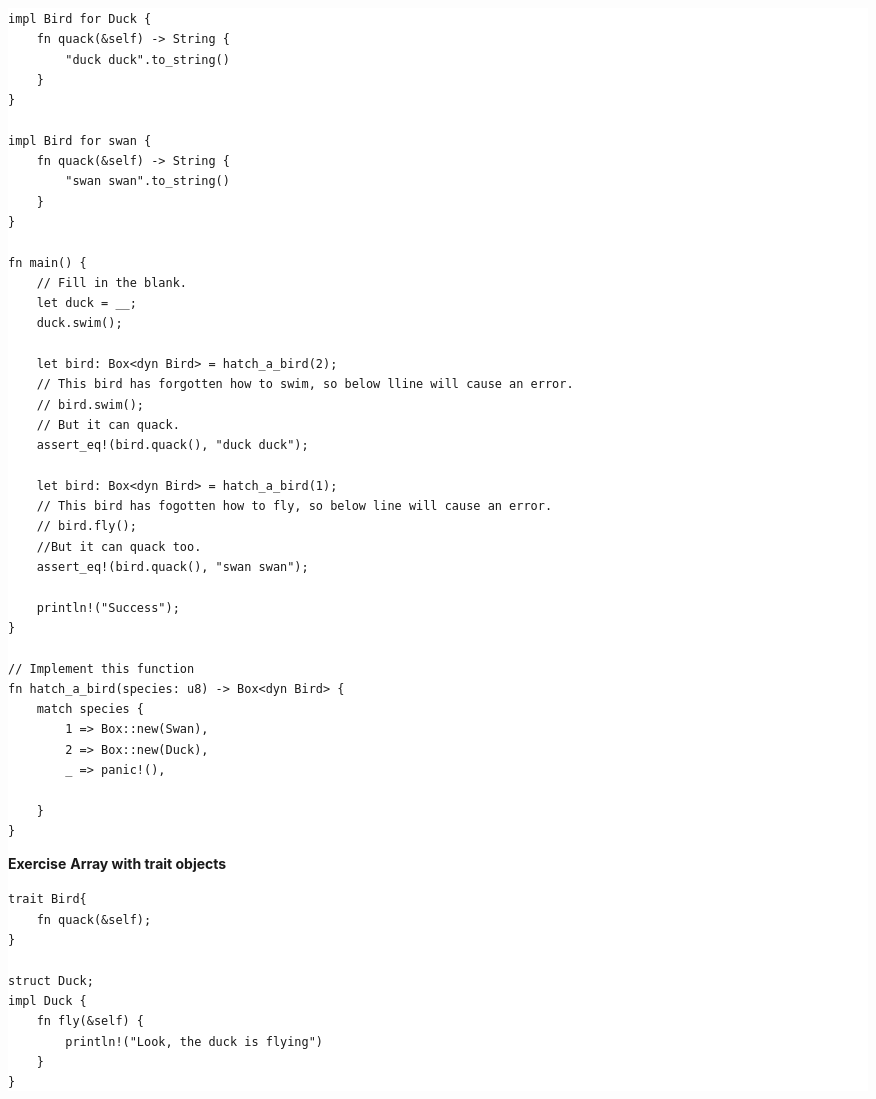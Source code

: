     impl Bird for Duck {
        fn quack(&self) -> String {
            "duck duck".to_string()
        }
    }

    impl Bird for swan {
        fn quack(&self) -> String {
            "swan swan".to_string()
        }
    }

    fn main() {
        // Fill in the blank.
        let duck = __;
        duck.swim();

        let bird: Box<dyn Bird> = hatch_a_bird(2);
        // This bird has forgotten how to swim, so below lline will cause an error.
        // bird.swim();
        // But it can quack.
        assert_eq!(bird.quack(), "duck duck");

        let bird: Box<dyn Bird> = hatch_a_bird(1);
        // This bird has fogotten how to fly, so below line will cause an error.
        // bird.fly();
        //But it can quack too.
        assert_eq!(bird.quack(), "swan swan");

        println!("Success");
    }

    // Implement this function
    fn hatch_a_bird(species: u8) -> Box<dyn Bird> {
        match species {
            1 => Box::new(Swan),
            2 => Box::new(Duck),
            _ => panic!(), 
                
        }
    }

**Exercise**
**Array with trait objects**

    trait Bird{
        fn quack(&self);
    }

    struct Duck;
    impl Duck {
        fn fly(&self) {
            println!("Look, the duck is flying")
        }
    }

